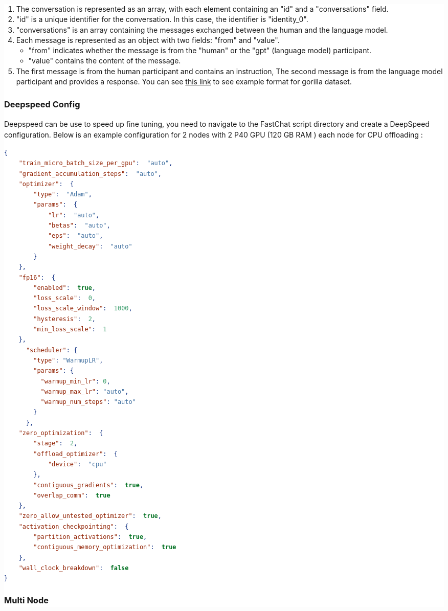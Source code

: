 1. The conversation is represented as an array, with each element containing an "id" and a "conversations" field.
2. "id" is a unique identifier for the conversation. In this case, the identifier is "identity_0".
3. "conversations" is an array containing the messages exchanged between the human and the language model.
4. Each message is represented as an object with two fields: "from" and "value".
    -   "from" indicates whether the message is from the "human" or the "gpt" (language model) participant.
    -   "value" contains the content of the message.
5. The first message is from the human participant and contains an instruction, The second message is from the language model participant and provides a response. You can see [this link](https://github.com/ShishirPatil/gorilla/blob/main/data/apibench/huggingface_eval.json) to see example format for gorilla dataset.

### Deepspeed Config
Deepspeed can be use to speed up fine tuning, you need to navigate to the FastChat script directory and create a DeepSpeed configuration. Below is an example configuration for 2 nodes with 2 P40 GPU (120 GB RAM ) each node for CPU offloading :
```json
{  
	"train_micro_batch_size_per_gpu":  "auto",  
	"gradient_accumulation_steps":  "auto",    
	"optimizer":  {  
		"type":  "Adam",  
		"params":  {  
			"lr":  "auto",  
			"betas":  "auto",  
			"eps":  "auto",  
			"weight_decay":  "auto"  
		}  
	},  
	"fp16":  {  
		"enabled":  true,  
		"loss_scale":  0,  
		"loss_scale_window":  1000,  
		"hysteresis":  2,  
		"min_loss_scale":  1  
	},
	  "scheduler": {
	    "type": "WarmupLR",
	    "params": {
	      "warmup_min_lr": 0,
	      "warmup_max_lr": "auto",
	      "warmup_num_steps": "auto"
	    }
	  },
	"zero_optimization":  {  
		"stage":  2,  
		"offload_optimizer":  {  
			"device":  "cpu"  
		},  
		"contiguous_gradients":  true,  
		"overlap_comm":  true  
	},  
	"zero_allow_untested_optimizer":  true,  
	"activation_checkpointing":  {  
		"partition_activations":  true,  
		"contiguous_memory_optimization":  true  
	},  
	"wall_clock_breakdown":  false  
}
```
### Multi Node 